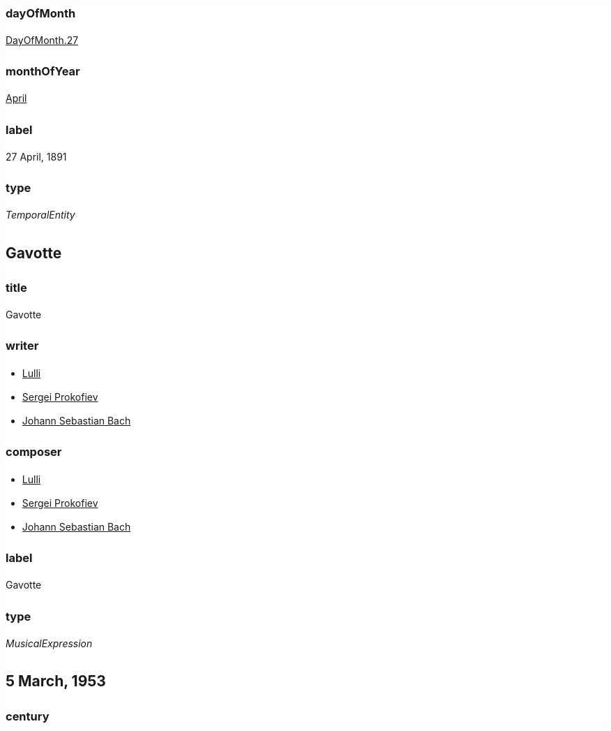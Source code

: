 ### dayOfMonth


[DayOfMonth.27](#DayOfMonth.27)

### monthOfYear


[April](#April)

### label


27 April, 1891

### type


*TemporalEntity*

## Gavotte

### title


Gavotte

### writer

 - [Lulli](#Lulli)

 - [Sergei Prokofiev](#Sergei-Prokofiev)

 - [Johann Sebastian Bach](#Johann-Sebastian-Bach)

### composer

 - [Lulli](#Lulli)

 - [Sergei Prokofiev](#Sergei-Prokofiev)

 - [Johann Sebastian Bach](#Johann-Sebastian-Bach)

### label


Gavotte

### type


*MusicalExpression*

## 5 March, 1953

### century
